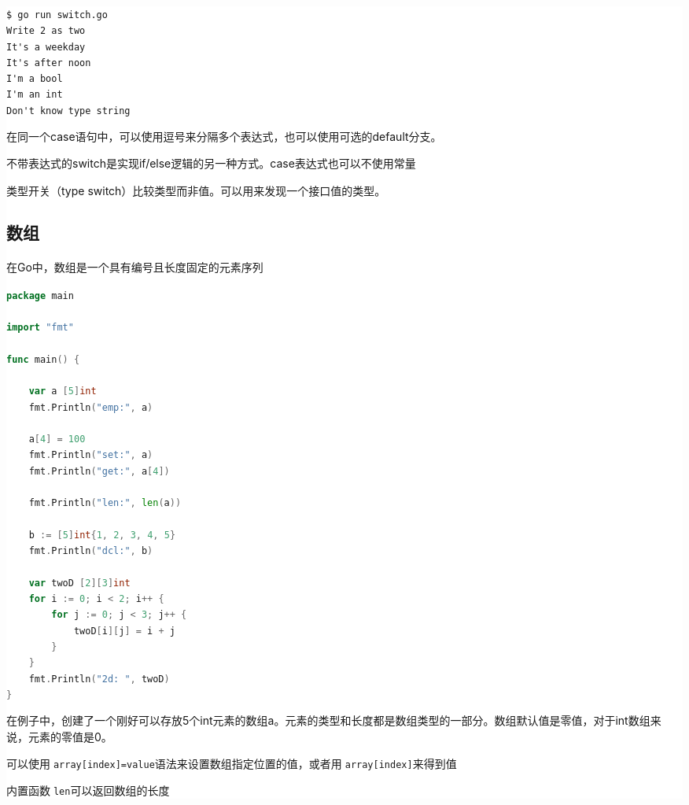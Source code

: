 ```shell
$ go run switch.go
Write 2 as two
It's a weekday
It's after noon
I'm a bool
I'm an int
Don't know type string
```

在同一个case语句中，可以使用逗号来分隔多个表达式，也可以使用可选的default分支。

不带表达式的switch是实现if/else逻辑的另一种方式。case表达式也可以不使用常量

类型开关（type switch）比较类型而非值。可以用来发现一个接口值的类型。

## 数组

在Go中，数组是一个具有编号且长度固定的元素序列

```Go
package main

import "fmt"

func main() {

    var a [5]int
    fmt.Println("emp:", a)

    a[4] = 100
    fmt.Println("set:", a)
    fmt.Println("get:", a[4])

    fmt.Println("len:", len(a))

    b := [5]int{1, 2, 3, 4, 5}
    fmt.Println("dcl:", b)

    var twoD [2][3]int
    for i := 0; i < 2; i++ {
        for j := 0; j < 3; j++ {
            twoD[i][j] = i + j
        }
    }
    fmt.Println("2d: ", twoD)
}
```

在例子中，创建了一个刚好可以存放5个int元素的数组a。元素的类型和长度都是数组类型的一部分。数组默认值是零值，对于int数组来说，元素的零值是0。

可以使用 `array[index]=value`语法来设置数组指定位置的值，或者用 `array[index]`来得到值

内置函数 `len`可以返回数组的长度
